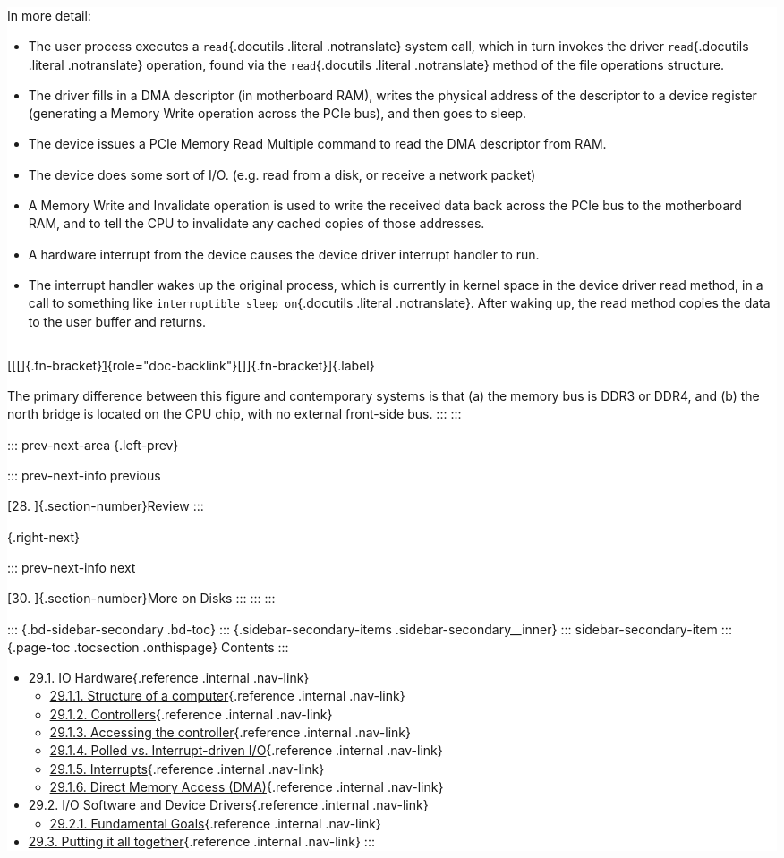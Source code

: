 In more detail:

-   The user process executes a `read`{.docutils .literal .notranslate} system call, which in turn invokes the driver `read`{.docutils .literal .notranslate} operation, found via the `read`{.docutils .literal .notranslate} method of the file operations structure.

-   The driver fills in a DMA descriptor (in motherboard RAM), writes the physical address of the descriptor to a device register (generating a Memory Write operation across the PCIe bus), and then goes to sleep.

-   The device issues a PCIe Memory Read Multiple command to read the DMA descriptor from RAM.

-   The device does some sort of I/O. (e.g. read from a disk, or receive a network packet)

-   A Memory Write and Invalidate operation is used to write the received data back across the PCIe bus to the motherboard RAM, and to tell the CPU to invalidate any cached copies of those addresses.

-   A hardware interrupt from the device causes the device driver interrupt handler to run.

-   The interrupt handler wakes up the original process, which is currently in kernel space in the device driver read method, in a call to something like `interruptible_sleep_on`{.docutils .literal .notranslate}. After waking up, the read method copies the data to the user buffer and returns.

------------------------------------------------------------------------

[[\[]{.fn-bracket}[1](#id1){role="doc-backlink"}[\]]{.fn-bracket}]{.label}

The primary difference between this figure and contemporary systems is that (a) the memory bus is DDR3 or DDR4, and (b) the north bridge is located on the CPU chip, with no external front-side bus.
:::
:::

::: prev-next-area
[](../sync/review.html "previous page"){.left-prev}

::: prev-next-info
previous

[28. ]{.section-number}Review
:::

[](disk2.html "next page"){.right-next}

::: prev-next-info
next

[30. ]{.section-number}More on Disks
:::
:::
:::

::: {.bd-sidebar-secondary .bd-toc}
::: {.sidebar-secondary-items .sidebar-secondary__inner}
::: sidebar-secondary-item
::: {.page-toc .tocsection .onthispage}
Contents
:::

-   [29.1. IO Hardware](#io-hardware){.reference .internal .nav-link}
    -   [29.1.1. Structure of a computer](#structure-of-a-computer){.reference .internal .nav-link}
    -   [29.1.2. Controllers](#controllers){.reference .internal .nav-link}
    -   [29.1.3. Accessing the controller](#accessing-the-controller){.reference .internal .nav-link}
    -   [29.1.4. Polled vs. Interrupt-driven I/O](#polled-vs-interrupt-driven-i-o){.reference .internal .nav-link}
    -   [29.1.5. Interrupts](#interrupts){.reference .internal .nav-link}
    -   [29.1.6. Direct Memory Access (DMA)](#direct-memory-access-dma){.reference .internal .nav-link}
-   [29.2. I/O Software and Device Drivers](#i-o-software-and-device-drivers){.reference .internal .nav-link}
    -   [29.2.1. Fundamental Goals](#fundamental-goals){.reference .internal .nav-link}
-   [29.3. Putting it all together](#putting-it-all-together){.reference .internal .nav-link}
:::